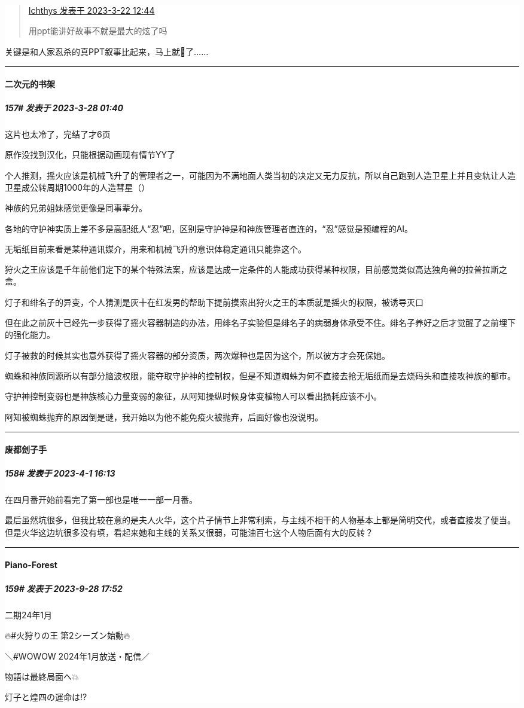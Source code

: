 <blockquote><a href="httphttps://bbs.saraba1st.com/2b/forum.php?mod=redirect&amp;goto=findpost&amp;pid=60179677&amp;ptid=1970377" target="_blank">Ichthys 发表于 2023-3-22 12:44</a>

用ppt能讲好故事不就是最大的炫了吗</blockquote>
关键是和人家忍杀的真PPT叙事比起来，马上就🤡了……

*****

####  二次元的书架  
##### 157#       发表于 2023-3-28 01:40

这片也太冷了，完结了才6页

原作没找到汉化，只能根据动画现有情节YY了

个人推测，摇火应该是机械飞升了的管理者之一，可能因为不满地面人类当初的决定又无力反抗，所以自己跑到人造卫星上并且变轨让人造卫星成公转周期1000年的人造彗星（）

神族的兄弟姐妹感觉更像是同事辈分。

各地的守护神实质上差不多是高配纸人“忍”吧，区别是守护神是和神族管理者直连的，“忍”感觉是预编程的AI。

无垢纸目前来看是某种通讯媒介，用来和机械飞升的意识体稳定通讯只能靠这个。

狩火之王应该是千年前他们定下的某个特殊法案，应该是达成一定条件的人能成功获得某种权限，目前感觉类似高达独角兽的拉普拉斯之盒。

灯子和绯名子的异变，个人猜测是灰十在红发男的帮助下提前摸索出狩火之王的本质就是摇火的权限，被诱导灭口

但在此之前灰十已经先一步获得了摇火容器制造的办法，用绯名子实验但是绯名子的病弱身体承受不住。绯名子养好之后才觉醒了之前埋下的强化能力。

灯子被救的时候其实也意外获得了摇火容器的部分资质，两次爆种也是因为这个，所以彼方才会死保她。

蜘蛛和神族同源所以有部分脑波权限，能夺取守护神的控制权，但是不知道蜘蛛为何不直接去抢无垢纸而是去烧码头和直接攻神族的都市。

守护神控制变弱也是神族核心力量变弱的象征，从阿知操纵时候身体变植物人可以看出损耗应该不小。

阿知被蜘蛛抛弃的原因倒是谜，我开始以为他不能免疫火被抛弃，后面好像也没说明。

*****

####  废都刽子手  
##### 158#       发表于 2023-4-1 16:13

在四月番开始前看完了第一部也是唯一一部一月番。

最后虽然坑很多，但我比较在意的是夫人火华，这个片子情节上非常利索，与主线不相干的人物基本上都是简明交代，或者直接发了便当。但是火华这边坑很多没有填，看起来她和主线的关系又很弱，可能油百七这个人物后面有大的反转？

*****

####  Piano-Forest  
##### 159#       发表于 2023-9-28 17:52

二期24年1月

🔥#火狩りの王 第2シーズン始動🔥

＼#WOWOW 2024年1月放送・配信／

物語は最終局面へ💥

灯子と煌四の運命は⁉
